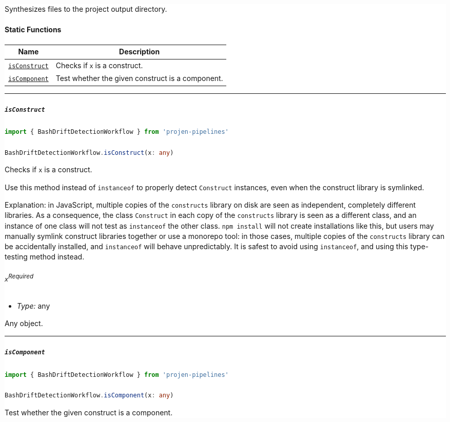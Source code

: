 Synthesizes files to the project output directory.

#### Static Functions <a name="Static Functions" id="Static Functions"></a>

| **Name** | **Description** |
| --- | --- |
| <code><a href="#projen-pipelines.BashDriftDetectionWorkflow.isConstruct">isConstruct</a></code> | Checks if `x` is a construct. |
| <code><a href="#projen-pipelines.BashDriftDetectionWorkflow.isComponent">isComponent</a></code> | Test whether the given construct is a component. |

---

##### `isConstruct` <a name="isConstruct" id="projen-pipelines.BashDriftDetectionWorkflow.isConstruct"></a>

```typescript
import { BashDriftDetectionWorkflow } from 'projen-pipelines'

BashDriftDetectionWorkflow.isConstruct(x: any)
```

Checks if `x` is a construct.

Use this method instead of `instanceof` to properly detect `Construct`
instances, even when the construct library is symlinked.

Explanation: in JavaScript, multiple copies of the `constructs` library on
disk are seen as independent, completely different libraries. As a
consequence, the class `Construct` in each copy of the `constructs` library
is seen as a different class, and an instance of one class will not test as
`instanceof` the other class. `npm install` will not create installations
like this, but users may manually symlink construct libraries together or
use a monorepo tool: in those cases, multiple copies of the `constructs`
library can be accidentally installed, and `instanceof` will behave
unpredictably. It is safest to avoid using `instanceof`, and using
this type-testing method instead.

###### `x`<sup>Required</sup> <a name="x" id="projen-pipelines.BashDriftDetectionWorkflow.isConstruct.parameter.x"></a>

- *Type:* any

Any object.

---

##### `isComponent` <a name="isComponent" id="projen-pipelines.BashDriftDetectionWorkflow.isComponent"></a>

```typescript
import { BashDriftDetectionWorkflow } from 'projen-pipelines'

BashDriftDetectionWorkflow.isComponent(x: any)
```

Test whether the given construct is a component.
